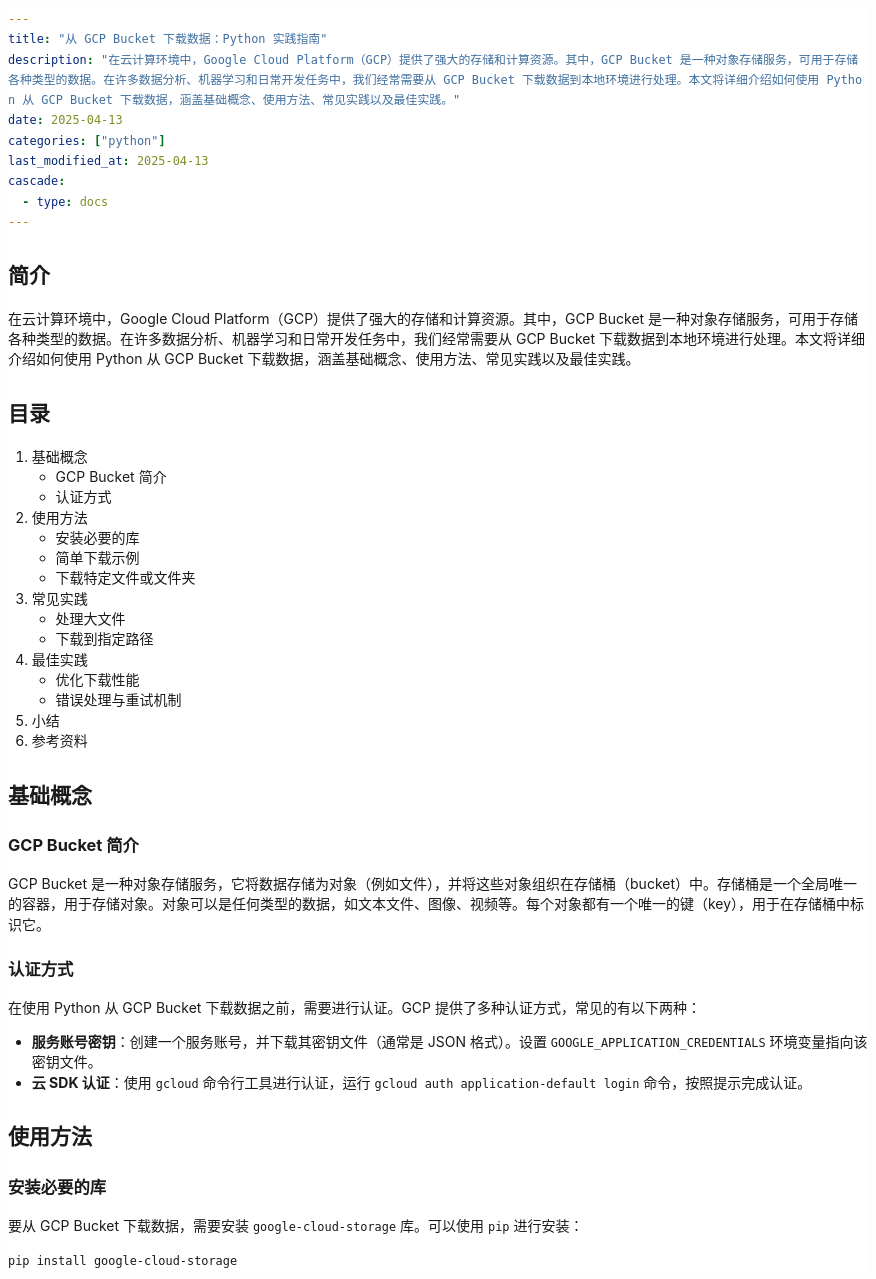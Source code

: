 ```yaml
---
title: "从 GCP Bucket 下载数据：Python 实践指南"
description: "在云计算环境中，Google Cloud Platform（GCP）提供了强大的存储和计算资源。其中，GCP Bucket 是一种对象存储服务，可用于存储各种类型的数据。在许多数据分析、机器学习和日常开发任务中，我们经常需要从 GCP Bucket 下载数据到本地环境进行处理。本文将详细介绍如何使用 Python 从 GCP Bucket 下载数据，涵盖基础概念、使用方法、常见实践以及最佳实践。"
date: 2025-04-13
categories: ["python"]
last_modified_at: 2025-04-13
cascade:
  - type: docs
---
```



## 简介
在云计算环境中，Google Cloud Platform（GCP）提供了强大的存储和计算资源。其中，GCP Bucket 是一种对象存储服务，可用于存储各种类型的数据。在许多数据分析、机器学习和日常开发任务中，我们经常需要从 GCP Bucket 下载数据到本地环境进行处理。本文将详细介绍如何使用 Python 从 GCP Bucket 下载数据，涵盖基础概念、使用方法、常见实践以及最佳实践。


## 目录
1. 基础概念
    - GCP Bucket 简介
    - 认证方式
2. 使用方法
    - 安装必要的库
    - 简单下载示例
    - 下载特定文件或文件夹
3. 常见实践
    - 处理大文件
    - 下载到指定路径
4. 最佳实践
    - 优化下载性能
    - 错误处理与重试机制
5. 小结
6. 参考资料

## 基础概念
### GCP Bucket 简介
GCP Bucket 是一种对象存储服务，它将数据存储为对象（例如文件），并将这些对象组织在存储桶（bucket）中。存储桶是一个全局唯一的容器，用于存储对象。对象可以是任何类型的数据，如文本文件、图像、视频等。每个对象都有一个唯一的键（key），用于在存储桶中标识它。

### 认证方式
在使用 Python 从 GCP Bucket 下载数据之前，需要进行认证。GCP 提供了多种认证方式，常见的有以下两种：
- **服务账号密钥**：创建一个服务账号，并下载其密钥文件（通常是 JSON 格式）。设置 `GOOGLE_APPLICATION_CREDENTIALS` 环境变量指向该密钥文件。
- **云 SDK 认证**：使用 `gcloud` 命令行工具进行认证，运行 `gcloud auth application-default login` 命令，按照提示完成认证。

## 使用方法
### 安装必要的库
要从 GCP Bucket 下载数据，需要安装 `google-cloud-storage` 库。可以使用 `pip` 进行安装：
```bash
pip install google-cloud-storage
```
